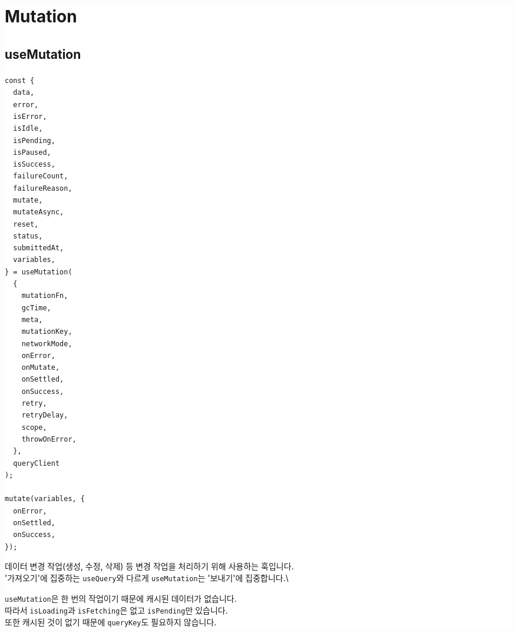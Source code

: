 # Mutation

## useMutation

```tsx
const {
  data,
  error,
  isError,
  isIdle,
  isPending,
  isPaused,
  isSuccess,
  failureCount,
  failureReason,
  mutate,
  mutateAsync,
  reset,
  status,
  submittedAt,
  variables,
} = useMutation(
  {
    mutationFn,
    gcTime,
    meta,
    mutationKey,
    networkMode,
    onError,
    onMutate,
    onSettled,
    onSuccess,
    retry,
    retryDelay,
    scope,
    throwOnError,
  },
  queryClient
);

mutate(variables, {
  onError,
  onSettled,
  onSuccess,
});
```

데이터 변경 작업(생성, 수정, 삭제) 등 변경 작업을 처리하기 위해 사용하는 훅입니다.\
'가져오기'에 집중하는 `useQuery`와 다르게 `useMutation`는 '보내기'에 집중합니다.\

`useMutation`은 한 번의 작업이기 때문에 캐시된 데이터가 없습니다.\
따라서 `isLoading`과 `isFetching`은 없고 `isPending`만 있습니다.\
또한 캐시된 것이 없기 때문에 `queryKey`도 필요하지 않습니다.

